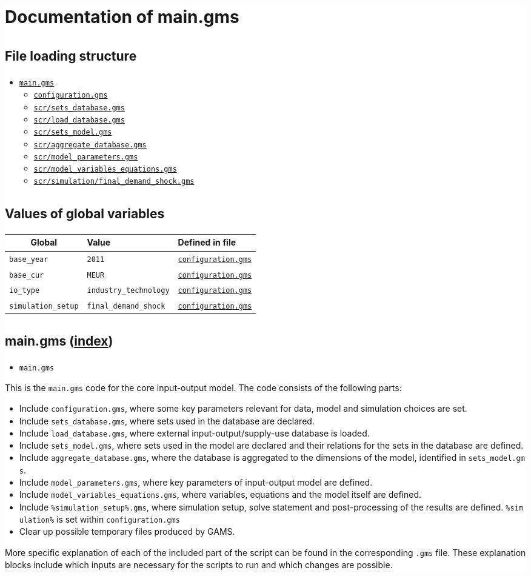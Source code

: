 # Documentation of main.gms

## File loading structure

* [`main.gms`](#main.gms-index)
    * [`configuration.gms`](#configuration.gms-index)
    * [`scr/sets_database.gms`](#scrsets_database.gms-index)
    * [`scr/load_database.gms`](#scrload_database.gms-index)
    * [`scr/sets_model.gms`](#scrsets_model.gms-index)
    * [`scr/aggregate_database.gms`](#scraggregate_database.gms-index)
    * [`scr/model_parameters.gms`](#scrmodel_parameters.gms-index)
    * [`scr/model_variables_equations.gms`](#scrmodel_variables_equations.gms-index)
    * [`scr/simulation/final_demand_shock.gms`](#scrsimulationfinal_demand_shock.gms-index)

## Values of global variables

Global        | Value         | Defined in file
------------- |:------------- |:---------------
`base_year` | `2011` | [`configuration.gms`](#configuration.gms-index)
`base_cur` | `MEUR` | [`configuration.gms`](#configuration.gms-index)
`io_type` | `industry_technology` | [`configuration.gms`](#configuration.gms-index)
`simulation_setup` | `final_demand_shock` | [`configuration.gms`](#configuration.gms-index)


## main.gms ([index](#file-loading-structure))

* `main.gms`

This is the `main.gms` code for the core input-output model. The code consists
of the following parts:

 * Include `configuration.gms`, where some key parameters relevant for data,
   model and simulation choices are set.
 * Include `sets_database.gms`, where sets used in the database are declared.
 * Include `load_database.gms`, where external input-output/supply-use database
   is loaded.
 * Include `sets_model.gms`, where sets used in the model are declared and their
   relations for the sets in the database are defined.
 * Include `aggregate_database.gms`, where the database is aggregated to the
   dimensions of the model, identified in `sets_model.gms`.
 * Include `model_parameters.gms`, where key parameters of input-output model
   are defined.
 * Include `model_variables_equations.gms`, where variables, equations and the
   model itself are defined.
 * Include `%simulation_setup%.gms`, where simulation setup, solve statement and
   post-processing of the results are defined. `%simulation%` is set within
   `configuration.gms`
 * Clear up possible temporary files produced by GAMS.

More specific explanation of each of the included part of the script can be
found in the corresponding `.gms` file. These explanation blocks include which
inputs are necessary for the scripts to run and which changes are possible.
